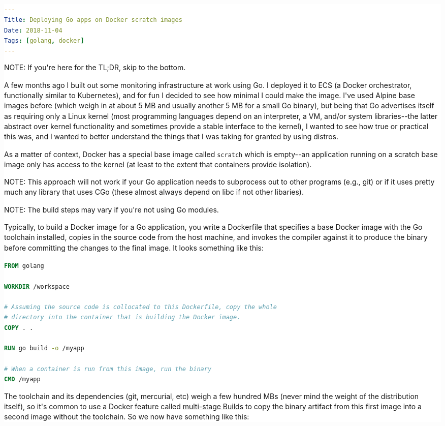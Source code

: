 ```yaml
---
Title: Deploying Go apps on Docker scratch images
Date: 2018-11-04
Tags: [golang, docker]
---
```


NOTE: If you're here for the TL;DR, skip to the bottom.

A few months ago I built out some monitoring infrastructure at work using Go. I
deployed it to ECS (a Docker orchestrator, functionally similar to Kubernetes),
and for fun I decided to see how minimal I could make the image. I've used
Alpine base images before (which weigh in at about 5 MB and usually another 5 MB
for a small Go binary), but being that Go advertises itself as requiring only a
Linux kernel (most programming languages depend on an interpreter, a VM, and/or
system libraries--the latter abstract over kernel functionality and sometimes
provide a stable interface to the kernel), I wanted to see how true or practical
this was, and I wanted to better understand the things that I was taking for
granted by using distros.

As a matter of context, Docker has a special base image called `scratch` which
is empty--an application running on a scratch base image only has access to the
kernel (at least to the extent that containers provide isolation).



NOTE: This approach will not work if your Go application needs to subprocess out
to other programs (e.g., git) or if it uses pretty much any library that uses
CGo (these almost always depend on libc if not other libaries).

NOTE: The build steps may vary if you're not using Go modules.

Typically, to build a Docker image for a Go application, you write a Dockerfile
that specifies a base Docker image with the Go toolchain installed, copies in
the source code from the host machine, and invokes the compiler against it to
produce the binary before committing the changes to the final image. It looks
something like this:

```Dockerfile
FROM golang

WORKDIR /workspace

# Assuming the source code is collocated to this Dockerfile, copy the whole
# directory into the container that is building the Docker image.
COPY . .

RUN go build -o /myapp

# When a container is run from this image, run the binary
CMD /myapp
```

The toolchain and its dependencies (git, mercurial, etc) weigh a few hundred MBs
(never mind the weight of the distribution itself), so it's common to use a
Docker feature called [multi-stage Builds][1] to copy the binary artifact from
this first image into a second image without the toolchain. So we now have
something like this:


[0]: https://www.securityweek.com/code-execution-alpine-linux-impacts-containers
[1]: https://medium.com/travis-on-docker/multi-stage-docker-builds-for-creating-tiny-go-images-e0e1867efe5a
[2]: https://www.reddit.com/r/golang/comments/9u7qnl/deploying_go_apps_on_docker_scratch_images/
[3]: https://twitter.com/weberc2
[4]: https://www.reddit.com/user/ROL_A